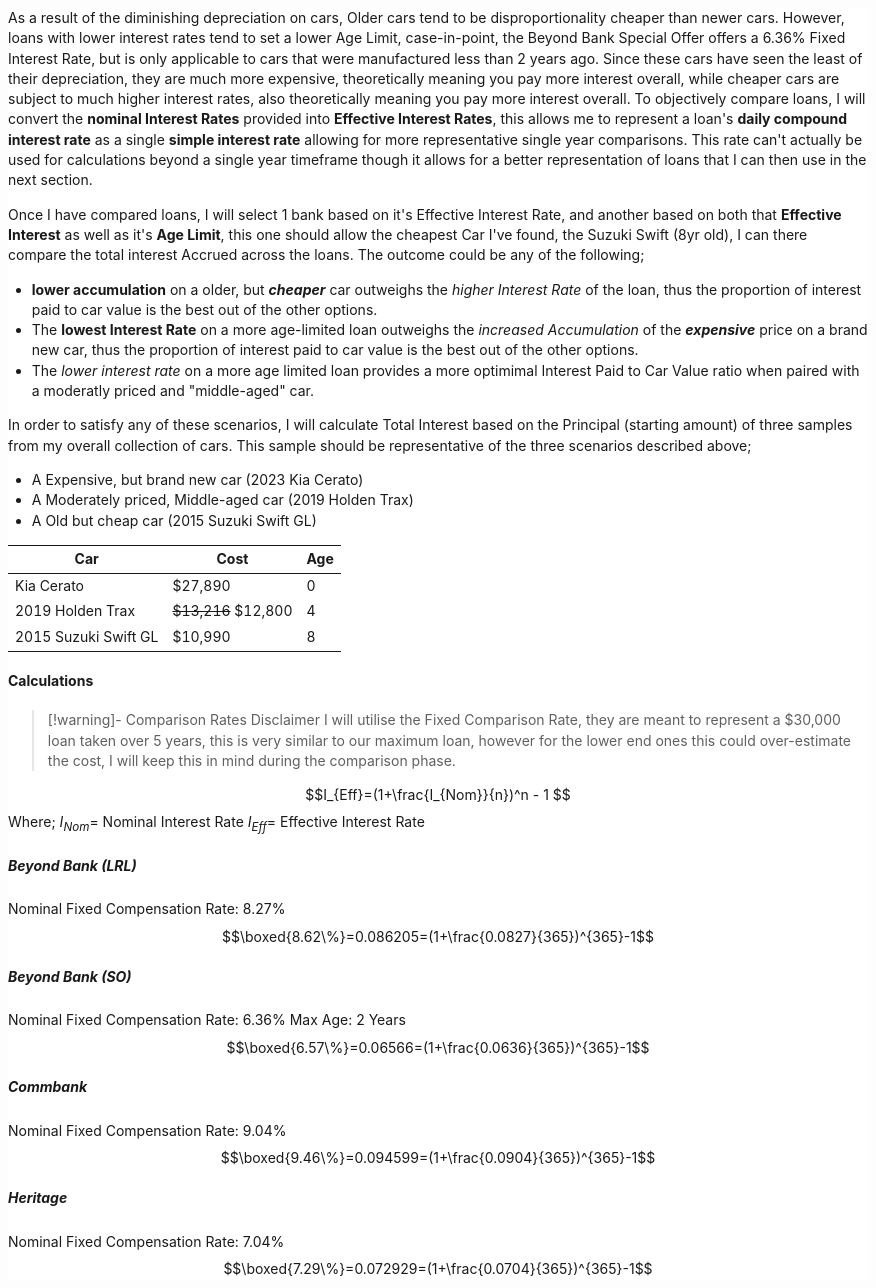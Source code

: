 As a result of the diminishing depreciation on cars, Older cars tend to be disproportionality cheaper than newer cars. However, loans with lower interest rates tend to set a lower Age Limit, case-in-point, the Beyond Bank Special Offer offers a 6.36% Fixed Interest Rate, but is only applicable to cars that were manufactured less than 2 years ago. Since these cars have seen the least of their depreciation, they are much more expensive, theoretically meaning you pay more interest overall, while cheaper cars are subject to much higher interest rates, also theoretically meaning you pay more interest overall.
To objectively compare loans, I will convert the **nominal Interest Rates** provided into **Effective Interest Rates**, this allows me to represent a loan's **daily compound interest rate** as a single **simple interest rate** allowing for more representative single year comparisons. This rate can't actually be used for calculations beyond a single year timeframe though it allows for a better representation of loans that I can then use in the next section.

Once I have compared loans, I will select 1 bank based on it's Effective Interest Rate, and another based on both that **Effective Interest** as well as it's **Age Limit**, this one should allow the cheapest Car I've found, the Suzuki Swift (8yr old), I can there compare the total interest Accrued across the loans.
The outcome could be any of the following;
- **lower accumulation** on a older, but ***cheaper*** car outweighs the *higher Interest Rate* of the loan, thus the proportion of interest paid to car value is the best out of the other options.
- The **lowest Interest Rate** on a more age-limited loan outweighs the *increased Accumulation* of the ***expensive*** price on a brand new car, thus the proportion of interest paid to car value is the best out of the other options.
- The *lower interest rate* on a more age limited loan provides a more optimimal Interest Paid to Car Value ratio when paired with a moderatly priced and "middle-aged" car.

In order to satisfy any of these scenarios, I will calculate Total Interest based on the Principal (starting amount) of three samples from my overall collection of cars. This sample should be representative of the three scenarios described above; 
- A Expensive, but brand new car (2023 Kia Cerato)
- A Moderately priced, Middle-aged car (2019 Holden Trax)
- A Old but cheap car (2015 Suzuki Swift GL)

| Car                  | Cost    | Age |
| -------------------- | ------- | --- |
| Kia Cerato           | $27,890 | 0   |
| 2019 Holden Trax     | ~~$13,216~~ $12,800 | 4   |
| 2015 Suzuki Swift GL | $10,990 | 8   |

#### Calculations

>[!warning]- Comparison Rates Disclaimer
>I will utilise the Fixed Comparison Rate, they are meant to represent a $30,000 loan taken over 5 years, this is very similar to our maximum loan, however for the lower end ones this could over-estimate the cost, I will keep this in mind during the comparison phase.

$$I_{Eff}=(1+\frac{I_{Nom}}{n})^n - 1 $$
Where;
$I_{Nom}=$ Nominal Interest Rate
$I_{Eff}=$ Effective Interest Rate
##### Beyond Bank (LRL)
Nominal Fixed Compensation Rate: 8.27%
$$\boxed{8.62\%}=0.086205=(1+\frac{0.0827}{365})^{365}-1$$
##### Beyond Bank (SO)
Nominal Fixed Compensation Rate: 6.36%
Max Age: 2 Years
$$\boxed{6.57\%}=0.06566=(1+\frac{0.0636}{365})^{365}-1$$
##### Commbank
Nominal Fixed Compensation Rate: 9.04%
$$\boxed{9.46\%}=0.094599=(1+\frac{0.0904}{365})^{365}-1$$
##### Heritage
Nominal Fixed Compensation Rate: 7.04%
$$\boxed{7.29\%}=0.072929=(1+\frac{0.0704}{365})^{365}-1$$